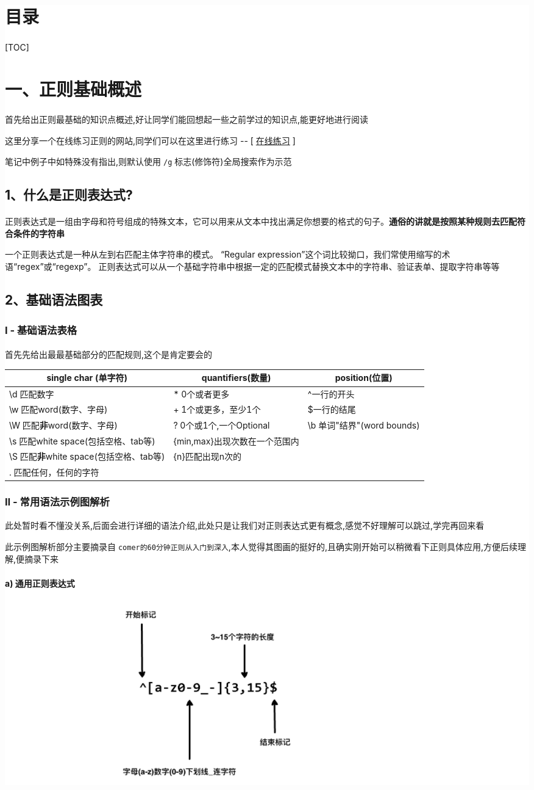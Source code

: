 # 目录

[TOC]

# 一、正则基础概述

 首先给出正则最基础的知识点概述,好让同学们能回想起一些之前学过的知识点,能更好地进行阅读

 这里分享一个在线练习正则的网站,同学们可以在这里进行练习  -- [ [在线练习](https://regex101.com/) ]

 笔记中例子中如特殊没有指出,则默认使用 `/g` 标志(修饰符)全局搜索作为示范

## 1、什么是正则表达式?

 正则表达式是一组由字母和符号组成的特殊文本，它可以用来从文本中找出满足你想要的格式的句子。**通俗的讲就是按照某种规则去匹配符合条件的字符串**

一个正则表达式是一种从左到右匹配主体字符串的模式。 “Regular expression”这个词比较拗口，我们常使用缩写的术语“regex”或“regexp”。 正则表达式可以从一个基础字符串中根据一定的匹配模式替换文本中的字符串、验证表单、提取字符串等等

## 2、基础语法图表

### Ⅰ -  基础语法表格

首先先给出最最基础部分的匹配规则,这个是肯定要会的

| single char (单字符)                       | quantifiers(数量)             | position(位置)             |
| ------------------------------------------ | ----------------------------- | -------------------------- |
| \d   匹配数字                              | * 0个或者更多                 | ^一行的开头                |
| \w  匹配word(数字、字母)                   | + 1个或更多，至少1个          | $一行的结尾                |
| \W 匹配**非**word(数字、字母)              | ? 0个或1个,一个Optional       | \b 单词"结界"(word bounds) |
| \s  匹配white space(包括空格、tab等)       | {min,max}出现次数在一个范围内 |                            |
| \S  匹配**非**white space(包括空格、tab等) | {n}匹配出现n次的              |                            |
| .    匹配任何，任何的字符                  |                               |                            |

### Ⅱ -  常用语法示例图解析

 此处暂时看不懂没关系,后面会进行详细的语法介绍,此处只是让我们对正则表达式更有概念,感觉不好理解可以跳过,学完再回来看

 此示例图解析部分主要摘录自 `comer的60分钟正则从入门到深入`,本人觉得其图画的挺好的,且确实刚开始可以稍微看下正则具体应用,方便后续理解,便摘录下来

#### a)  通用正则表达式

![image-20210823160637803](正则学习笔记中的图片/image-20210823160637803.png) 
